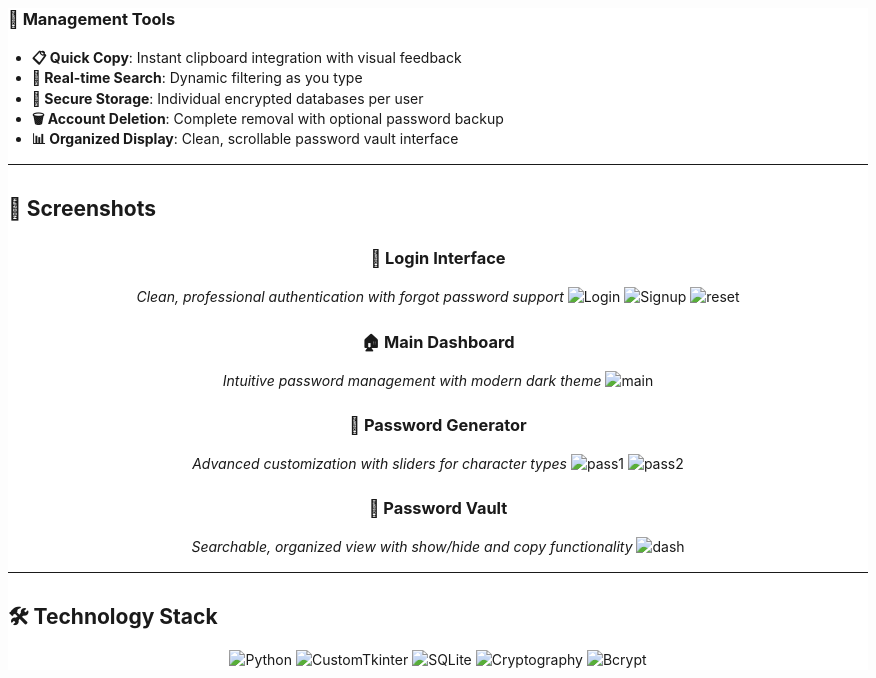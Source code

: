 ### 🔧 **Management Tools**
- **📋 Quick Copy**: Instant clipboard integration with visual feedback
- **🔄 Real-time Search**: Dynamic filtering as you type
- **💾 Secure Storage**: Individual encrypted databases per user
- **🗑️ Account Deletion**: Complete removal with optional password backup
- **📊 Organized Display**: Clean, scrollable password vault interface

---

## 📸 Screenshots

<div align="center">

### 🔑 Login Interface
*Clean, professional authentication with forgot password support*
<img width="694" height="534" alt="Login" src="https://github.com/user-attachments/assets/68c776aa-b1bc-46a4-95dd-7388f27f7be2" />
<img width="694" height="534" alt="Signup" src="https://github.com/user-attachments/assets/ee7a5c95-ec02-4b4d-8656-c0c0f06f3ddc" />
<img width="694" height="534" alt="reset" src="https://github.com/user-attachments/assets/a58355da-a63b-405c-b1d2-8e513b0a530e" />

### 🏠 Main Dashboard  
*Intuitive password management with modern dark theme*
<img width="694" height="534" alt="main" src="https://github.com/user-attachments/assets/1c0655fa-f2a7-4262-bf52-0301911b581e" />

### 🎲 Password Generator
*Advanced customization with sliders for character types*
<img width="694" height="534" alt="pass1" src="https://github.com/user-attachments/assets/8cb9e807-936d-47c6-8598-9126b8d64e49" />
<img width="694" height="534" alt="pass2" src="https://github.com/user-attachments/assets/c410f4bb-b933-4c86-926c-820568b175e3" />

### 📱 Password Vault
*Searchable, organized view with show/hide and copy functionality*
<img width="787" height="632" alt="dash" src="https://github.com/user-attachments/assets/0cccb7d8-2fd1-43a5-8044-b8c9e5a517c3" />

</div>

---

## 🛠️ Technology Stack

<div align="center">

![Python](https://img.shields.io/badge/Python-FFD43B?style=flat-square&logo=python&logoColor=blue)
![CustomTkinter](https://img.shields.io/badge/CustomTkinter-FF6B6B?style=flat-square&logo=python&logoColor=white)
![SQLite](https://img.shields.io/badge/SQLite-07405E?style=flat-square&logo=sqlite&logoColor=white)
![Cryptography](https://img.shields.io/badge/Cryptography-4A90E2?style=flat-square&logo=lock&logoColor=white)
![Bcrypt](https://img.shields.io/badge/Bcrypt-2ECC71?style=flat-square&logo=shield&logoColor=white)
